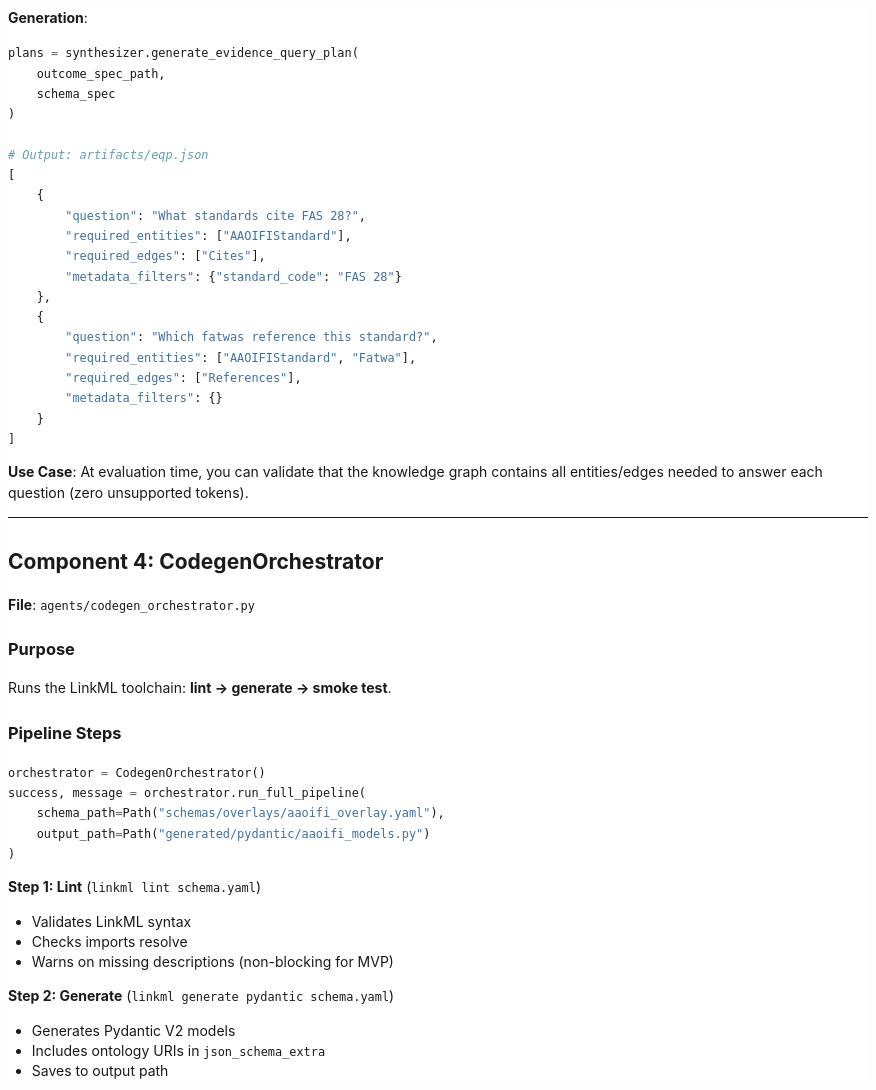 **Generation**:
```python
plans = synthesizer.generate_evidence_query_plan(
    outcome_spec_path,
    schema_spec
)

# Output: artifacts/eqp.json
[
    {
        "question": "What standards cite FAS 28?",
        "required_entities": ["AAOIFIStandard"],
        "required_edges": ["Cites"],
        "metadata_filters": {"standard_code": "FAS 28"}
    },
    {
        "question": "Which fatwas reference this standard?",
        "required_entities": ["AAOIFIStandard", "Fatwa"],
        "required_edges": ["References"],
        "metadata_filters": {}
    }
]
```

**Use Case**: At evaluation time, you can validate that the knowledge graph contains all entities/edges needed to answer each question (zero unsupported tokens).

---

## Component 4: CodegenOrchestrator

**File**: `agents/codegen_orchestrator.py`

### Purpose

Runs the LinkML toolchain: **lint → generate → smoke test**.

### Pipeline Steps

```python
orchestrator = CodegenOrchestrator()
success, message = orchestrator.run_full_pipeline(
    schema_path=Path("schemas/overlays/aaoifi_overlay.yaml"),
    output_path=Path("generated/pydantic/aaoifi_models.py")
)
```

**Step 1: Lint** (`linkml lint schema.yaml`)
- Validates LinkML syntax
- Checks imports resolve
- Warns on missing descriptions (non-blocking for MVP)

**Step 2: Generate** (`linkml generate pydantic schema.yaml`)
- Generates Pydantic V2 models
- Includes ontology URIs in `json_schema_extra`
- Saves to output path

